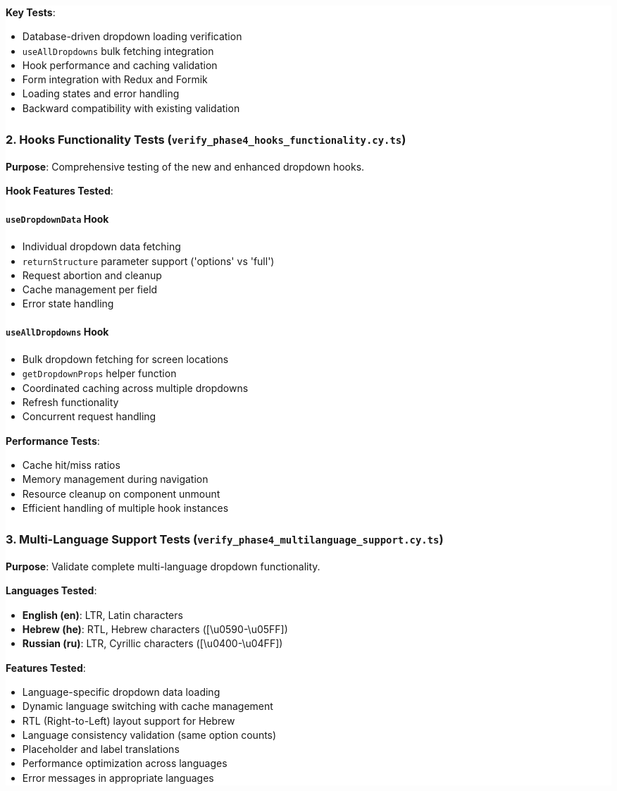 **Key Tests**:
- Database-driven dropdown loading verification
- `useAllDropdowns` bulk fetching integration
- Hook performance and caching validation
- Form integration with Redux and Formik
- Loading states and error handling
- Backward compatibility with existing validation

### 2. Hooks Functionality Tests (`verify_phase4_hooks_functionality.cy.ts`)

**Purpose**: Comprehensive testing of the new and enhanced dropdown hooks.

**Hook Features Tested**:

#### `useDropdownData` Hook
- Individual dropdown data fetching
- `returnStructure` parameter support ('options' vs 'full')
- Request abortion and cleanup
- Cache management per field
- Error state handling

#### `useAllDropdowns` Hook  
- Bulk dropdown fetching for screen locations
- `getDropdownProps` helper function
- Coordinated caching across multiple dropdowns
- Refresh functionality
- Concurrent request handling

**Performance Tests**:
- Cache hit/miss ratios
- Memory management during navigation
- Resource cleanup on component unmount
- Efficient handling of multiple hook instances

### 3. Multi-Language Support Tests (`verify_phase4_multilanguage_support.cy.ts`)

**Purpose**: Validate complete multi-language dropdown functionality.

**Languages Tested**:
- **English (en)**: LTR, Latin characters
- **Hebrew (he)**: RTL, Hebrew characters ([\u0590-\u05FF])
- **Russian (ru)**: LTR, Cyrillic characters ([\u0400-\u04FF])

**Features Tested**:
- Language-specific dropdown data loading
- Dynamic language switching with cache management
- RTL (Right-to-Left) layout support for Hebrew
- Language consistency validation (same option counts)
- Placeholder and label translations
- Performance optimization across languages
- Error messages in appropriate languages
